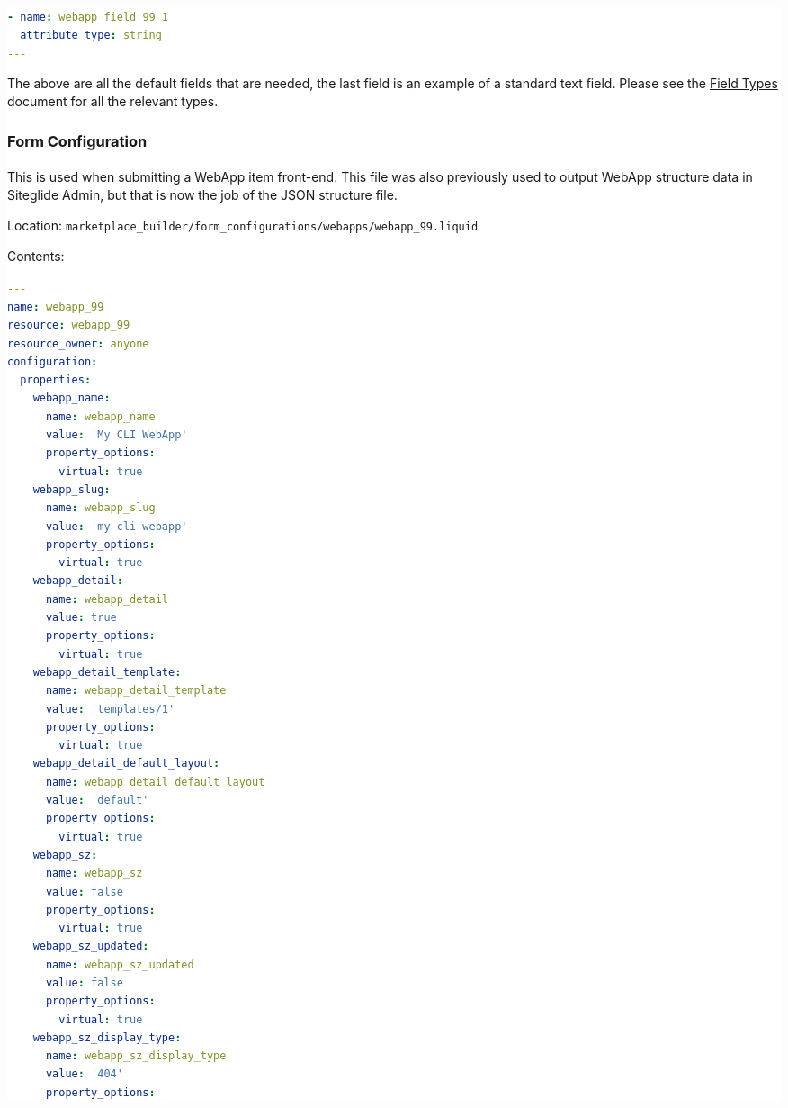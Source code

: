 ```yaml
- name: webapp_field_99_1
  attribute_type: string
---
```

The above are all the default fields that are needed, the last field is an example of a standard text field.  Please see the [Field Types](https://developers.siteglide.com/field-types) document for all the relevant types.

### Form Configuration

This is used when submitting a WebApp item front-end.
This file was also previously used to output WebApp structure data in Siteglide Admin, but that is now the job of the JSON structure file.

Location: `marketplace_builder/form_configurations/webapps/webapp_99.liquid`&#x20;

Contents:

```yaml
---
name: webapp_99
resource: webapp_99
resource_owner: anyone
configuration:
  properties:
    webapp_name:
      name: webapp_name
      value: 'My CLI WebApp'
      property_options:
        virtual: true
    webapp_slug:
      name: webapp_slug
      value: 'my-cli-webapp'
      property_options:
        virtual: true
    webapp_detail:
      name: webapp_detail
      value: true
      property_options:
        virtual: true
    webapp_detail_template:
      name: webapp_detail_template
      value: 'templates/1'
      property_options:
        virtual: true
    webapp_detail_default_layout:
      name: webapp_detail_default_layout
      value: 'default'
      property_options:
        virtual: true
    webapp_sz:
      name: webapp_sz
      value: false
      property_options:
        virtual: true
    webapp_sz_updated:
      name: webapp_sz_updated
      value: false
      property_options:
        virtual: true
    webapp_sz_display_type:
      name: webapp_sz_display_type
      value: '404'
      property_options:
```